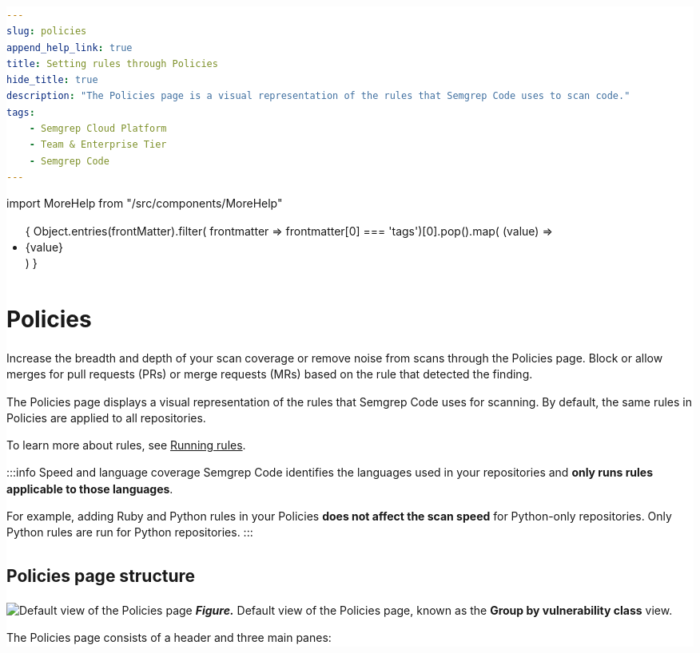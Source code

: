 ```yaml
---
slug: policies
append_help_link: true
title: Setting rules through Policies
hide_title: true
description: "The Policies page is a visual representation of the rules that Semgrep Code uses to scan code."
tags:
    - Semgrep Cloud Platform
    - Team & Enterprise Tier
    - Semgrep Code
---
```


import MoreHelp from "/src/components/MoreHelp"

<ul id="tag__badge-list">
{
Object.entries(frontMatter).filter(
    frontmatter => frontmatter[0] === 'tags')[0].pop().map(
    (value) => <li class='tag__badge-item'>{value}</li> )
}
</ul>

# Policies

Increase the breadth and depth of your scan coverage or remove noise from scans through the Policies page. Block or allow merges for pull requests (PRs) or merge requests (MRs) based on the rule that detected the finding.

The Policies page displays a visual representation of the rules that Semgrep Code uses for scanning. By default, the same rules in Policies are applied to all repositories.

To learn more about rules, see [<i class="fa-regular fa-file-lines"></i> Running rules](/running-rules).

:::info Speed and language coverage
Semgrep Code identifies the languages used in your repositories and **only runs rules applicable to those languages**.

For example, adding Ruby and Python rules in your Policies **does not affect the scan speed** for Python-only repositories. Only Python rules are run for Python repositories.
:::

## Policies page structure

![Default view of the Policies page](/img/policies.png)
_**Figure.**_ Default view of the Policies page, known as the **Group by vulnerability class** view.

The Policies page consists of a header and three main panes:
